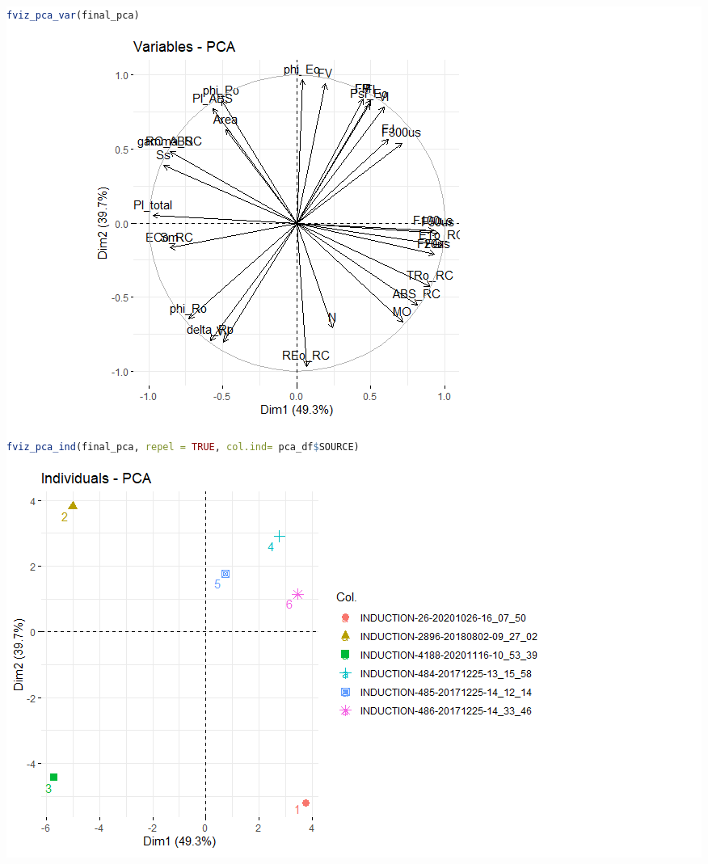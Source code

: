 
```r
fviz_pca_var(final_pca)
```

![](README_files/figure-gfm/unnamed-chunk-16-2.png)

```r
fviz_pca_ind(final_pca, repel = TRUE, col.ind= pca_df$SOURCE)
```

![](README_files/figure-gfm/unnamed-chunk-16-3.png)

